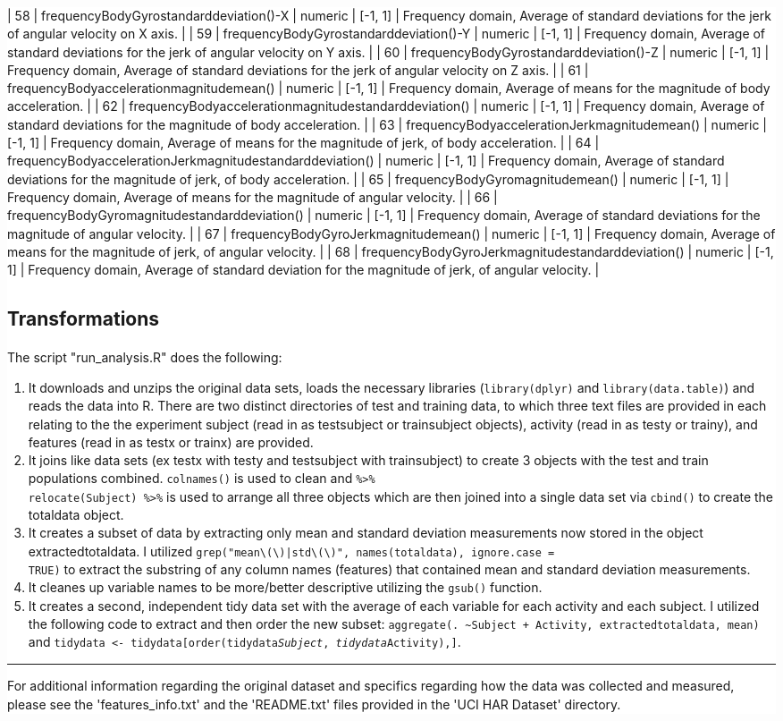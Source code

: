 |   58  | frequencyBodyGyrostandarddeviation()-X       | numeric | [-1, 1] | Frequency domain, Average of standard deviations for the jerk of angular velocity on X axis.              |
|   59  | frequencyBodyGyrostandarddeviation()-Y       | numeric | [-1, 1] | Frequency domain, Average of standard deviations for the jerk of angular velocity on Y axis.              |
|   60  | frequencyBodyGyrostandarddeviation()-Z       | numeric | [-1, 1] | Frequency domain, Average of standard deviations for the jerk of angular velocity on Z axis.              |
|   61  | frequencyBodyaccelerationmagnitudemean()      | numeric | [-1, 1] | Frequency domain, Average of means for the magnitude of body acceleration.                                |
|   62  | frequencyBodyaccelerationmagnitudestandarddeviation()       | numeric | [-1, 1] | Frequency domain, Average of standard deviations for the magnitude of body acceleration.                  |
|   63  | frequencyBodyaccelerationJerkmagnitudemean()  | numeric | [-1, 1] | Frequency domain, Average of means for the magnitude of jerk, of body acceleration.                       |
|   64  | frequencyBodyaccelerationJerkmagnitudestandarddeviation()   | numeric | [-1, 1] | Frequency domain, Average of standard deviations for the magnitude of jerk, of body acceleration.         |
|   65  | frequencyBodyGyromagnitudemean()     | numeric | [-1, 1] | Frequency domain, Average of means for the magnitude of angular velocity.                                 |
|   66  | frequencyBodyGyromagnitudestandarddeviation()      | numeric | [-1, 1] | Frequency domain, Average of standard deviations for the magnitude of angular velocity.                   |
|   67  | frequencyBodyGyroJerkmagnitudemean() | numeric | [-1, 1] | Frequency domain, Average of means for the magnitude of jerk, of angular velocity.                        |
|   68  | frequencyBodyGyroJerkmagnitudestandarddeviation()  | numeric | [-1, 1] | Frequency domain, Average of standard deviation for the magnitude of jerk, of angular velocity.           |
 


<h2 id=contents>Transformations</h2>

The script "run_analysis.R" does the following:
   
1.  It downloads and unzips the original data sets, loads the necessary libraries (<code>library(dplyr)</code> and <code>library(data.table)</code>) and reads the data into R.  There are two distinct directories of test and training data, to which three text files are provided in each relating to the the experiment subject (read in as testsubject or trainsubject objects), activity (read in as testy or trainy), and features (read in as testx or trainx) are provided.
2.  It joins like data sets (ex testx with testy and testsubject with trainsubject) to create 3 objects with the test and train populations combined.  <code>colnames()</code> is used to clean and <code>%>% relocate(Subject) %>%</code> is used to arrange all three objects which are then joined into a single data set via <code>cbind()</code> to create the totaldata object.
3.  It creates a subset of data by extracting only mean and standard deviation measurements now stored in the object extractedtotaldata.  I utilized <code>grep("mean\\(\\)|std\\(\\)", names(totaldata), ignore.case = TRUE)</code> to extract the substring of any column names (features) that contained mean and standard deviation measurements.
4.  It cleanes up variable names to be more/better descriptive utilizing the <code>gsub()</code> function.
5.  It creates a second, independent tidy data set with the average of each variable for each activity and each subject.  I utilized the following code to extract and then order the new subset: <code>aggregate(. ~Subject + Activity, extractedtotaldata, mean)</code> and <code>tidydata <- tidydata[order(tidydata$Subject,tidydata$Activity),]</code>.



*****

For additional information regarding the original dataset and specifics regarding how the data was collected and measured, please see the 'features_info.txt' and the 'README.txt' files provided in the 'UCI HAR Dataset' directory.
